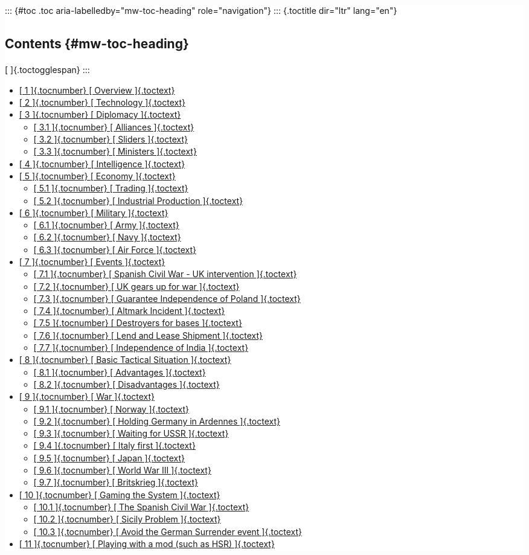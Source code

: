 ::: {#toc .toc aria-labelledby="mw-toc-heading" role="navigation"}
::: {.toctitle dir="ltr" lang="en"}
## Contents {#mw-toc-heading}

[ ]{.toctogglespan}
:::

-   [[ 1 ]{.tocnumber} [ Overview ]{.toctext}](#Overview)
-   [[ 2 ]{.tocnumber} [ Technology ]{.toctext}](#Technology)
-   [[ 3 ]{.tocnumber} [ Diplomacy ]{.toctext}](#Diplomacy)
    -   [[ 3.1 ]{.tocnumber} [ Alliances ]{.toctext}](#Alliances)
    -   [[ 3.2 ]{.tocnumber} [ Sliders ]{.toctext}](#Sliders)
    -   [[ 3.3 ]{.tocnumber} [ Ministers ]{.toctext}](#Ministers)
-   [[ 4 ]{.tocnumber} [ Intelligence ]{.toctext}](#Intelligence)
-   [[ 5 ]{.tocnumber} [ Economy ]{.toctext}](#Economy)
    -   [[ 5.1 ]{.tocnumber} [ Trading ]{.toctext}](#Trading)
    -   [[ 5.2 ]{.tocnumber} [ Industrial Production
        ]{.toctext}](#Industrial_Production)
-   [[ 6 ]{.tocnumber} [ Military ]{.toctext}](#Military)
    -   [[ 6.1 ]{.tocnumber} [ Army ]{.toctext}](#Army)
    -   [[ 6.2 ]{.tocnumber} [ Navy ]{.toctext}](#Navy)
    -   [[ 6.3 ]{.tocnumber} [ Air Force ]{.toctext}](#Air_Force)
-   [[ 7 ]{.tocnumber} [ Events ]{.toctext}](#Events)
    -   [[ 7.1 ]{.tocnumber} [ Spanish Civil War - UK intervention
        ]{.toctext}](#Spanish_Civil_War_-_UK_intervention)
    -   [[ 7.2 ]{.tocnumber} [ UK gears up for war
        ]{.toctext}](#UK_gears_up_for_war)
    -   [[ 7.3 ]{.tocnumber} [ Guarantee Independence of Poland
        ]{.toctext}](#Guarantee_Independence_of_Poland)
    -   [[ 7.4 ]{.tocnumber} [ Altmark Incident
        ]{.toctext}](#Altmark_Incident)
    -   [[ 7.5 ]{.tocnumber} [ Destroyers for bases
        ]{.toctext}](#Destroyers_for_bases)
    -   [[ 7.6 ]{.tocnumber} [ Lend and Lease Shipment
        ]{.toctext}](#Lend_and_Lease_Shipment)
    -   [[ 7.7 ]{.tocnumber} [ Independence of India
        ]{.toctext}](#Independence_of_India)
-   [[ 8 ]{.tocnumber} [ Basic Tactical Situation
    ]{.toctext}](#Basic_Tactical_Situation)
    -   [[ 8.1 ]{.tocnumber} [ Advantages ]{.toctext}](#Advantages)
    -   [[ 8.2 ]{.tocnumber} [ Disadvantages
        ]{.toctext}](#Disadvantages)
-   [[ 9 ]{.tocnumber} [ War ]{.toctext}](#War)
    -   [[ 9.1 ]{.tocnumber} [ Norway ]{.toctext}](#Norway)
    -   [[ 9.2 ]{.tocnumber} [ Holding Germany in Ardennes
        ]{.toctext}](#Holding_Germany_in_Ardennes)
    -   [[ 9.3 ]{.tocnumber} [ Waiting for USSR
        ]{.toctext}](#Waiting_for_USSR)
    -   [[ 9.4 ]{.tocnumber} [ Italy first ]{.toctext}](#Italy_first)
    -   [[ 9.5 ]{.tocnumber} [ Japan ]{.toctext}](#Japan)
    -   [[ 9.6 ]{.tocnumber} [ World War III
        ]{.toctext}](#World_War_III)
    -   [[ 9.7 ]{.tocnumber} [ Britskrieg ]{.toctext}](#Britskrieg)
-   [[ 10 ]{.tocnumber} [ Gaming the System
    ]{.toctext}](#Gaming_the_System)
    -   [[ 10.1 ]{.tocnumber} [ The Spanish Civil War
        ]{.toctext}](#The_Spanish_Civil_War)
    -   [[ 10.2 ]{.tocnumber} [ Sicily Problem
        ]{.toctext}](#Sicily_Problem)
    -   [[ 10.3 ]{.tocnumber} [ Avoid the German Surrender event
        ]{.toctext}](#Avoid_the_German_Surrender_event)
-   [[ 11 ]{.tocnumber} [ Playing with a mod (such as HSR)
    ]{.toctext}](#Playing_with_a_mod_.28such_as_HSR.29)